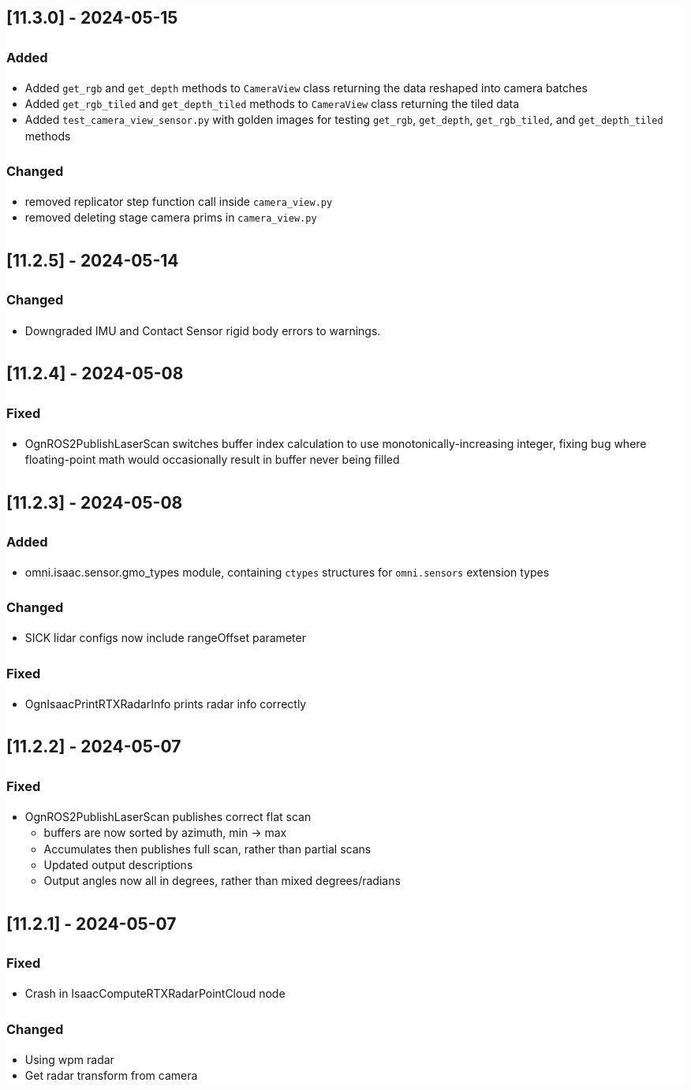 ## [11.3.0] - 2024-05-15
### Added
- Added `get_rgb` and `get_depth` methods to `CameraView` class returning the data reshaped into camera batches
- Added `get_rgb_tiled` and `get_depth_tiled` methods to `CameraView` class returning the tiled data
- Added `test_camera_view_sensor.py` with golden images for testing `get_rgb`, `get_depth`, `get_rgb_tiled`, and `get_depth_tiled` methods

### Changed
- removed replicator step function call inside `camera_view.py`
- removed deleting stage camera prims in `camera_view.py`

## [11.2.5] - 2024-05-14
### Changed
- Downgraded IMU and Contact Sensor rigid body errors to warnings.

## [11.2.4] - 2024-05-08
### Fixed
- OgnROS2PublishLaserScan switches buffer index calculation to use monotonically-increasing integer, fixing bug where floating-point math would occasionally result in buffer never being filled

## [11.2.3] - 2024-05-08
### Added
- omni.isaac.sensor.gmo_types module, containing `ctypes` structures for `omni.sensors` extension types
### Changed
- SICK lidar configs now include rangeOffset parameter
### Fixed
- OgnIsaacPrintRTXRadarInfo prints radar info correctly

## [11.2.2] - 2024-05-07
### Fixed
- OgnROS2PublishLaserScan publishes correct flat scan
    - buffers are now sorted by azimuth, min -> max
    - Accumulates then publishes full scan, rather than partial scans
    - Updated output descriptions
    - Output angles now all in degrees, rather than mixed degrees/radians

## [11.2.1] - 2024-05-07
### Fixed
- Crash in IsaacComputeRTXRadarPointCloud node
### Changed
- Using wpm radar
- Get radar transform from camera

